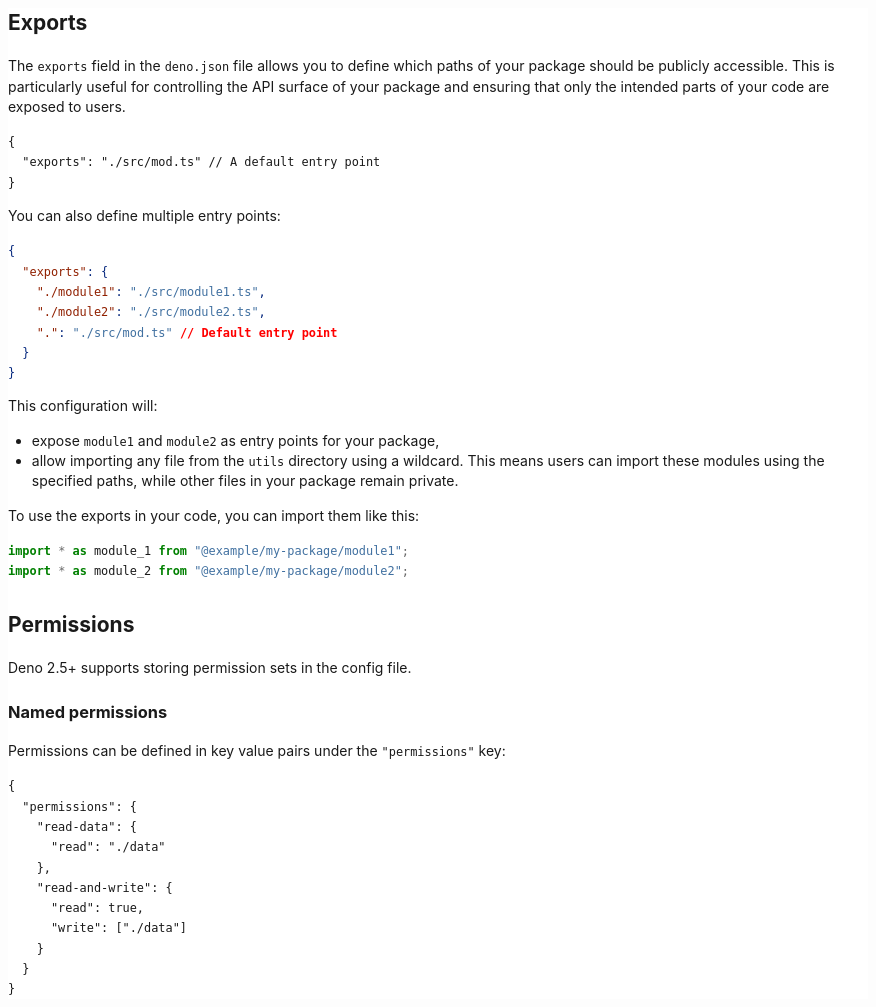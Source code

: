 ## Exports

The `exports` field in the `deno.json` file allows you to define which paths of
your package should be publicly accessible. This is particularly useful for
controlling the API surface of your package and ensuring that only the intended
parts of your code are exposed to users.

```jsonc title="deno.json"
{
  "exports": "./src/mod.ts" // A default entry point
}
```

You can also define multiple entry points:

```json title="deno.json"
{
  "exports": {
    "./module1": "./src/module1.ts",
    "./module2": "./src/module2.ts",
    ".": "./src/mod.ts" // Default entry point
  }
}
```

This configuration will:

- expose `module1` and `module2` as entry points for your package,
- allow importing any file from the `utils` directory using a wildcard. This
  means users can import these modules using the specified paths, while other
  files in your package remain private.

To use the exports in your code, you can import them like this:

```ts title="example.ts"
import * as module_1 from "@example/my-package/module1";
import * as module_2 from "@example/my-package/module2";
```

## Permissions

Deno 2.5+ supports storing permission sets in the config file.

### Named permissions

Permissions can be defined in key value pairs under the `"permissions"` key:

```jsonc
{
  "permissions": {
    "read-data": {
      "read": "./data"
    },
    "read-and-write": {
      "read": true,
      "write": ["./data"]
    }
  }
}
```

